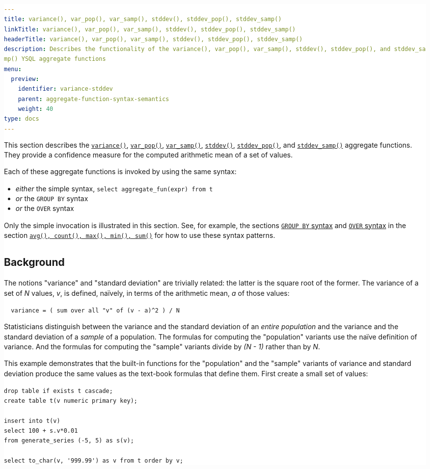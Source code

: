 ```yaml
---
title: variance(), var_pop(), var_samp(), stddev(), stddev_pop(), stddev_samp()
linkTitle: variance(), var_pop(), var_samp(), stddev(), stddev_pop(), stddev_samp()
headerTitle: variance(), var_pop(), var_samp(), stddev(), stddev_pop(), stddev_samp()
description: Describes the functionality of the variance(), var_pop(), var_samp(), stddev(), stddev_pop(), and stddev_samp() YSQL aggregate functions
menu:
  preview:
    identifier: variance-stddev
    parent: aggregate-function-syntax-semantics
    weight: 40
type: docs
---
```


This section describes the [`variance()`](./#variance), [`var_pop()`](./#var-pop),  [`var_samp()`](./#var-samp), [`stddev()`](./#stddev), [`stddev_pop()`](./#stddev-pop), and [`stddev_samp()`](./#stddev-samp) aggregate functions. They provide a confidence measure for the computed arithmetic mean of a set of values.

Each of these aggregate functions is invoked by using the same syntax:

- _either_ the simple syntax, `select aggregate_fun(expr) from t`
- _or_ the `GROUP BY` syntax
- _or_ the `OVER` syntax

Only the simple invocation is illustrated in this section. See, for example, the sections [`GROUP BY` syntax](../avg-count-max-min-sum/#group-by-syntax) and [`OVER` syntax](../avg-count-max-min-sum/#over-syntax) in the section [`avg(), count(), max(), min(), sum()`](../avg-count-max-min-sum/) for how to use these syntax patterns.

## Background

The notions "variance" and "standard deviation" are trivially related: the latter is the square root of the former. The variance of a set of _N_ values, _v_, is defined, naïvely, in terms of the arithmetic mean, _a_ of those values:

```
  variance = ( sum over all "v" of (v - a)^2 ) / N
```

Statisticians distinguish between the variance and the standard deviation of an _entire population_ and the variance and the standard deviation of a _sample_ of a population. The formulas for computing the "population" variants use the naïve definition of variance. And the formulas for computing the "sample" variants divide by _(N - 1)_ rather than by _N_.

This example demonstrates that the built-in functions for the  "population" and the "sample" variants of variance and standard deviation produce the same values as the text-book formulas that define them. First create a small set of values:

```plpgsql
drop table if exists t cascade;
create table t(v numeric primary key);

insert into t(v)
select 100 + s.v*0.01
from generate_series (-5, 5) as s(v);

select to_char(v, '999.99') as v from t order by v;
```
